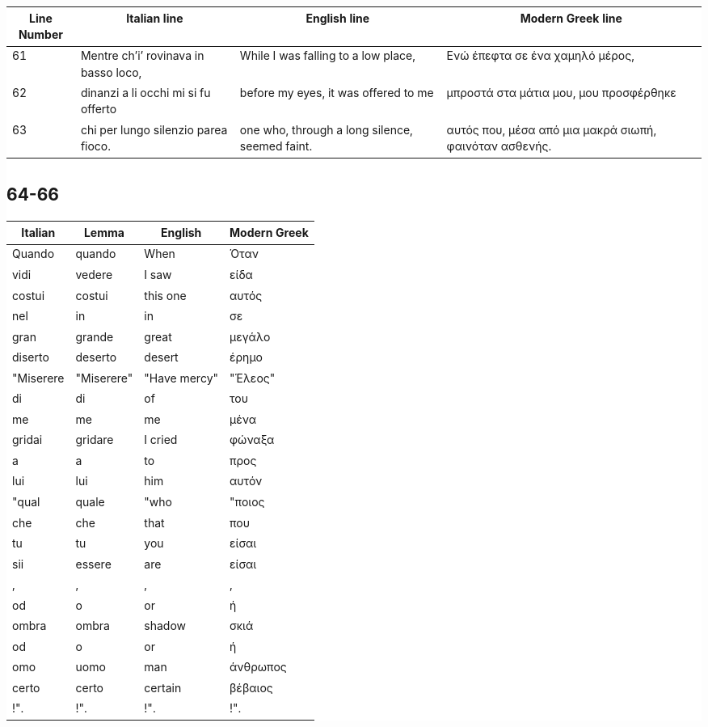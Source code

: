 | Line Number | Italian line | English line | Modern Greek line |
| --- | --- | --- | --- |
| 61 | Mentre ch’i’ rovinava in basso loco, | While I was falling to a low place, | Ενώ έπεφτα σε ένα χαμηλό μέρος, |
| 62 | dinanzi a li occhi mi si fu offerto | before my eyes, it was offered to me | μπροστά στα μάτια μου, μου προσφέρθηκε |
| 63 | chi per lungo silenzio parea fioco. | one who, through a long silence, seemed faint. | αυτός που, μέσα από μια μακρά σιωπή, φαινόταν ασθενής. |

## 64-66

| Italian | Lemma | English | Modern Greek |
| --- | --- | --- | --- |
| Quando | quando | When | Όταν |
| vidi | vedere | I saw | είδα |
| costui | costui | this one | αυτός |
| nel | in | in | σε |
| gran | grande | great | μεγάλο |
| diserto | deserto | desert | έρημο |
| "Miserere | "Miserere" | "Have mercy" | "Έλεος" |
| di | di | of | του |
| me | me | me | μένα |
| gridai | gridare | I cried | φώναξα |
| a | a | to | προς |
| lui | lui | him | αυτόν |
| "qual | quale | "who | "ποιος |
| che | che | that | που |
| tu | tu | you | είσαι |
| sii | essere | are | είσαι |
| , | , | , | , |
| od | o | or | ή |
| ombra | ombra | shadow | σκιά |
| od | o | or | ή |
| omo | uomo | man | άνθρωπος |
| certo | certo | certain | βέβαιος |
| !". | !". | !". | !". |
